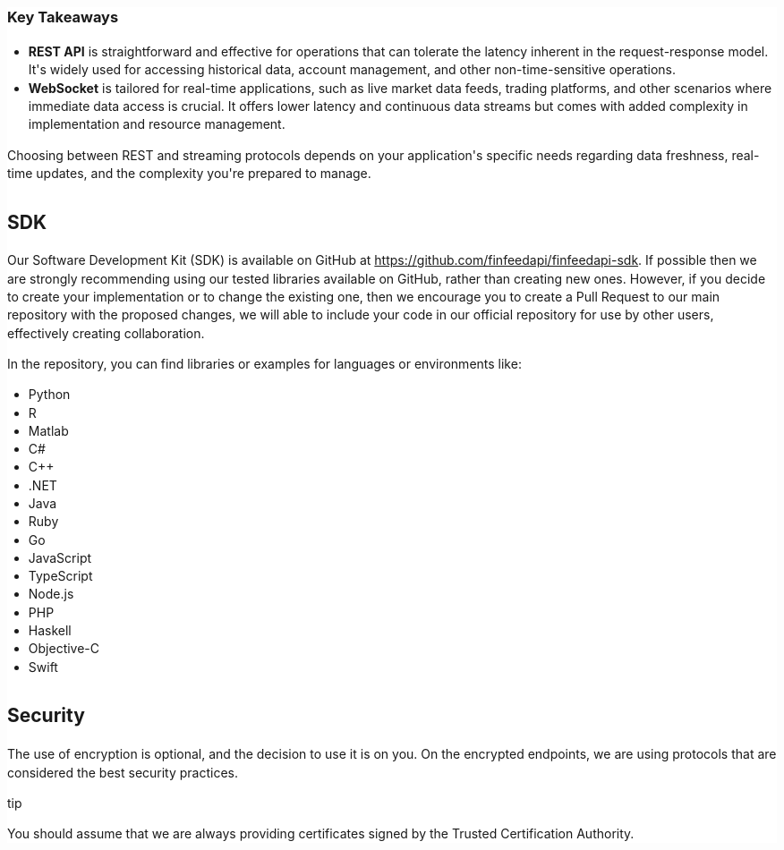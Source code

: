 ### Key Takeaways[​](/sec-api/#key-takeaways "Direct link to Key Takeaways")

* **REST API** is straightforward and effective for operations that can tolerate the latency inherent in the request-response model. It's widely used for accessing historical data, account management, and other non-time-sensitive operations.
* **WebSocket** is tailored for real-time applications, such as live market data feeds, trading platforms, and other scenarios where immediate data access is crucial. It offers lower latency and continuous data streams but comes with added complexity in implementation and resource management.

Choosing between REST and streaming protocols depends on your application's specific needs regarding data freshness, real-time updates, and the complexity you're prepared to manage.

SDK[​](/sec-api/#sdk "Direct link to SDK")
------------------------------------------

Our Software Development Kit (SDK) is available on GitHub at <https://github.com/finfeedapi/finfeedapi-sdk>.
If possible then we are strongly recommending using our tested libraries available on GitHub, rather than creating new ones.
However, if you decide to create your implementation or to change the existing one, then we encourage you to create a Pull Request to our main repository with the proposed changes,
we will able to include your code in our official repository for use by other users, effectively creating collaboration.

In the repository, you can find libraries or examples for languages or environments like:

* Python
* R
* Matlab
* C#
* C++
* .NET
* Java
* Ruby
* Go
* JavaScript
* TypeScript
* Node.js
* PHP
* Haskell
* Objective-C
* Swift

Security[​](/sec-api/#security "Direct link to Security")
---------------------------------------------------------

The use of encryption is optional, and the decision to use it is on you. On the encrypted endpoints, we are using protocols that are considered the best security practices.

tip

You should assume that we are always providing certificates signed by the Trusted Certification Authority.
